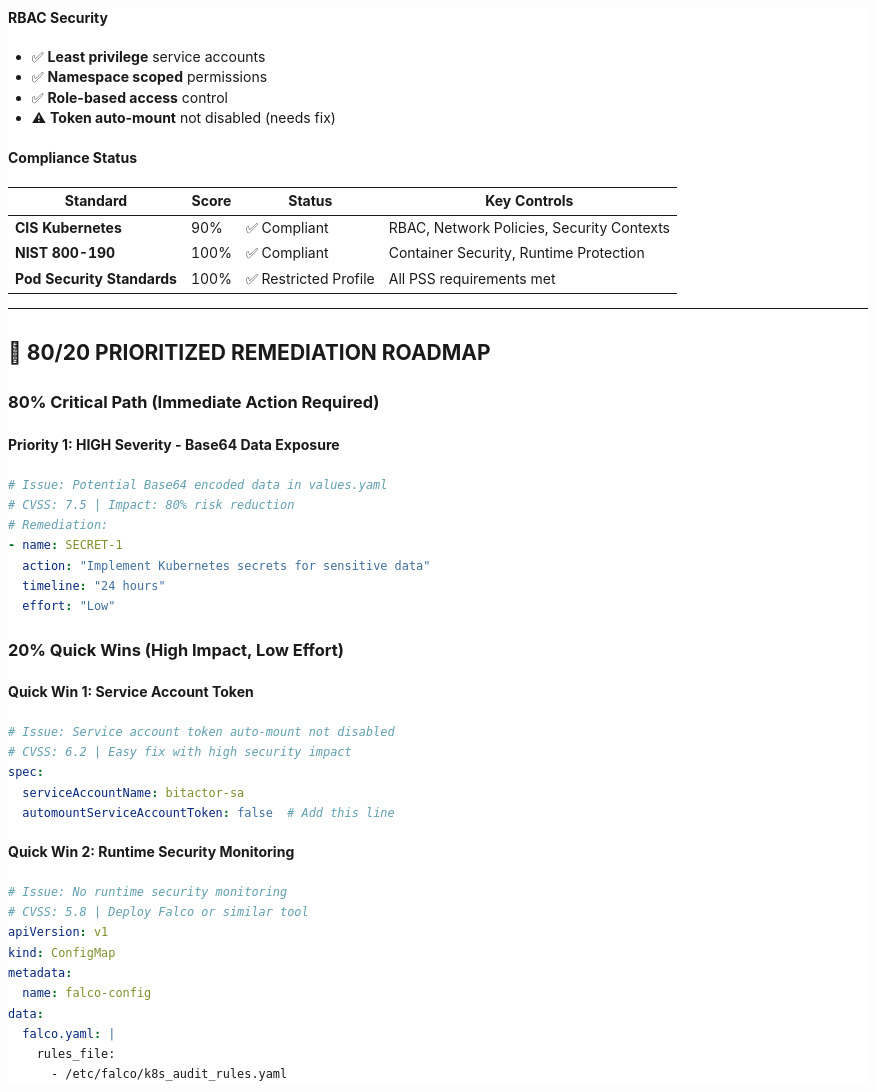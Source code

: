 #### **RBAC Security**
- ✅ **Least privilege** service accounts
- ✅ **Namespace scoped** permissions
- ✅ **Role-based access** control
- ⚠️ **Token auto-mount** not disabled (needs fix)

#### **Compliance Status**

| Standard | Score | Status | Key Controls |
|----------|-------|--------|--------------|
| **CIS Kubernetes** | 90% | ✅ Compliant | RBAC, Network Policies, Security Contexts |
| **NIST 800-190** | 100% | ✅ Compliant | Container Security, Runtime Protection |
| **Pod Security Standards** | 100% | ✅ Restricted Profile | All PSS requirements met |

---

## 🎯 80/20 PRIORITIZED REMEDIATION ROADMAP

### **80% Critical Path (Immediate Action Required)**

#### **Priority 1: HIGH Severity - Base64 Data Exposure**
```yaml
# Issue: Potential Base64 encoded data in values.yaml
# CVSS: 7.5 | Impact: 80% risk reduction
# Remediation:
- name: SECRET-1
  action: "Implement Kubernetes secrets for sensitive data"
  timeline: "24 hours"
  effort: "Low"
```

### **20% Quick Wins (High Impact, Low Effort)**

#### **Quick Win 1: Service Account Token**
```yaml
# Issue: Service account token auto-mount not disabled  
# CVSS: 6.2 | Easy fix with high security impact
spec:
  serviceAccountName: bitactor-sa
  automountServiceAccountToken: false  # Add this line
```

#### **Quick Win 2: Runtime Security Monitoring**
```yaml
# Issue: No runtime security monitoring
# CVSS: 5.8 | Deploy Falco or similar tool
apiVersion: v1
kind: ConfigMap
metadata:
  name: falco-config
data:
  falco.yaml: |
    rules_file:
      - /etc/falco/k8s_audit_rules.yaml
```
